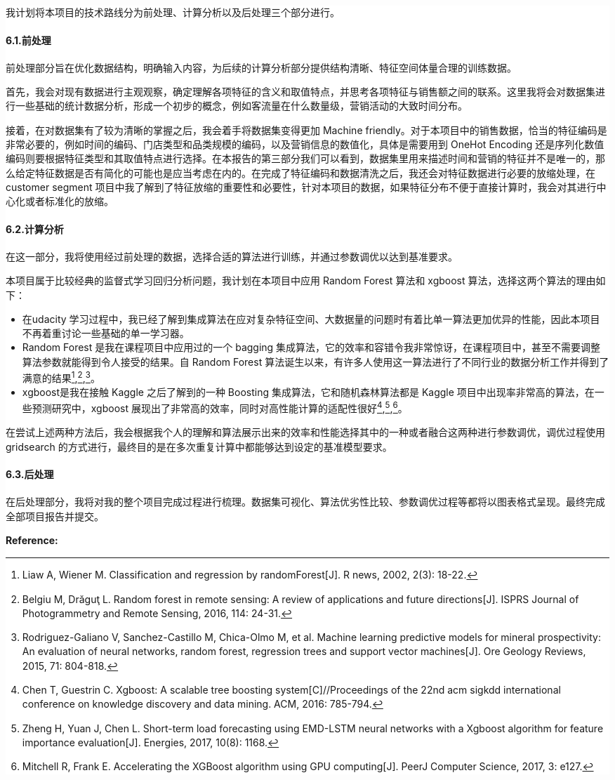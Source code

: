 我计划将本项目的技术路线分为前处理、计算分析以及后处理三个部分进行。

#### 6.1.前处理

前处理部分旨在优化数据结构，明确输入内容，为后续的计算分析部分提供结构清晰、特征空间体量合理的训练数据。

首先，我会对现有数据进行主观观察，确定理解各项特征的含义和取值特点，并思考各项特征与销售额之间的联系。这里我将会对数据集进行一些基础的统计数据分析，形成一个初步的概念，例如客流量在什么数量级，营销活动的大致时间分布。

接着，在对数据集有了较为清晰的掌握之后，我会着手将数据集变得更加 Machine friendly。对于本项目中的销售数据，恰当的特征编码是非常必要的，例如时间的编码、门店类型和品类规模的编码，以及营销信息的数值化，具体是需要用到 OneHot Encoding 还是序列化数值编码则要根据特征类型和其取值特点进行选择。在本报告的第三部分我们可以看到，数据集里用来描述时间和营销的特征并不是唯一的，那么给定特征数据是否有简化的可能也是应当考虑在内的。在完成了特征编码和数据清洗之后，我还会对特征数据进行必要的放缩处理，在customer segment 项目中我了解到了特征放缩的重要性和必要性，针对本项目的数据，如果特征分布不便于直接计算时，我会对其进行中心化或者标准化的放缩。

#### 6.2.计算分析

在这一部分，我将使用经过前处理的数据，选择合适的算法进行训练，并通过参数调优以达到基准要求。

本项目属于比较经典的监督式学习回归分析问题，我计划在本项目中应用 Random Forest 算法和 xgboost 算法，选择这两个算法的理由如下：

- 在udacity 学习过程中，我已经了解到集成算法在应对复杂特征空间、大数据量的问题时有着比单一算法更加优异的性能，因此本项目不再着重讨论一些基础的单一学习器。
- Random Forest 是我在课程项目中应用过的一个 bagging 集成算法，它的效率和容错令我非常惊讶，在课程项目中，甚至不需要调整算法参数就能得到令人接受的结果。自 Random Forest 算法诞生以来，有许多人使用这一算法进行了不同行业的数据分析工作并得到了满意的结果[^6],[^7],[^8]。
- xgboost是我在接触 Kaggle 之后了解到的一种 Boosting 集成算法，它和随机森林算法都是 Kaggle 项目中出现率非常高的算法，在一些预测研究中，xgboost 展现出了非常高的效率，同时对高性能计算的适配性很好[^9],[^10],[^11]。

在尝试上述两种方法后，我会根据我个人的理解和算法展示出来的效率和性能选择其中的一种或者融合这两种进行参数调优，调优过程使用 gridsearch 的方式进行，最终目的是在多次重复计算中都能够达到设定的基准模型要求。

#### 6.3.后处理

在后处理部分，我将对我的整个项目完成过程进行梳理。数据集可视化、算法优劣性比较、参数调优过程等都将以图表格式呈现。最终完成全部项目报告并提交。



**Reference:**

[^1]: https://en.wikipedia.org/wiki/Supervised_learning

[^2]: Kotsiantis S B, Zaharakis I, Pintelas P. Supervised machine learning: A review of classification techniques[J]. Emerging artificial intelligence applications in computer engineering, 2007, 160: 3-24.
[^3]: https://www.kaggle.com/c/rossmann-store-sales/data

[^4]: http://blog.csdn.net/heyongluoyao8/article/details/49408319

[^5]: https://www.kaggle.com/c/rossmann-store-sales#evaluation

[^6]: Liaw A, Wiener M. Classification and regression by randomForest[J]. R news, 2002, 2(3): 18-22.

[^7]: Belgiu M, Drăguţ L. Random forest in remote sensing: A review of applications and future directions[J]. ISPRS Journal of Photogrammetry and Remote Sensing, 2016, 114: 24-31.

[^8]: Rodriguez-Galiano V, Sanchez-Castillo M, Chica-Olmo M, et al. Machine learning predictive models for mineral prospectivity: An evaluation of neural networks, random forest, regression trees and support vector machines[J]. Ore Geology Reviews, 2015, 71: 804-818.

[^9]: Chen T, Guestrin C. Xgboost: A scalable tree boosting system[C]//Proceedings of the 22nd acm sigkdd international conference on knowledge discovery and data mining. ACM, 2016: 785-794.

[^10]: Zheng H, Yuan J, Chen L. Short-term load forecasting using EMD-LSTM neural networks with a Xgboost algorithm for feature importance evaluation[J]. Energies, 2017, 10(8): 1168.

[^11]: Mitchell R, Frank E. Accelerating the XGBoost algorithm using GPU computing[J]. PeerJ Computer Science, 2017, 3: e127.